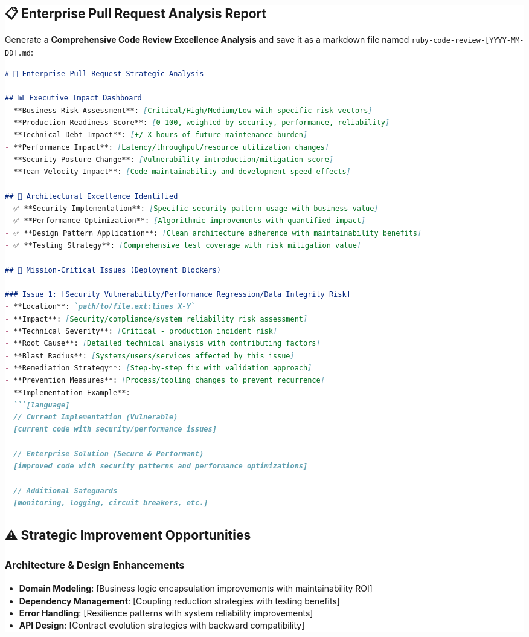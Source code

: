 ## 📋 Enterprise Pull Request Analysis Report
Generate a **Comprehensive Code Review Excellence Analysis** and save it as a markdown file named `ruby-code-review-[YYYY-MM-DD].md`:

```markdown
# 🎯 Enterprise Pull Request Strategic Analysis

## 📊 Executive Impact Dashboard
- **Business Risk Assessment**: [Critical/High/Medium/Low with specific risk vectors]
- **Production Readiness Score**: [0-100, weighted by security, performance, reliability]
- **Technical Debt Impact**: [+/-X hours of future maintenance burden]
- **Performance Impact**: [Latency/throughput/resource utilization changes]
- **Security Posture Change**: [Vulnerability introduction/mitigation score]
- **Team Velocity Impact**: [Code maintainability and development speed effects]

## 🌟 Architectural Excellence Identified
- ✅ **Security Implementation**: [Specific security pattern usage with business value]
- ✅ **Performance Optimization**: [Algorithmic improvements with quantified impact]
- ✅ **Design Pattern Application**: [Clean architecture adherence with maintainability benefits]
- ✅ **Testing Strategy**: [Comprehensive test coverage with risk mitigation value]

## 🚨 Mission-Critical Issues (Deployment Blockers)

### Issue 1: [Security Vulnerability/Performance Regression/Data Integrity Risk]
- **Location**: `path/to/file.ext:lines X-Y`
- **Impact**: [Security/compliance/system reliability risk assessment]
- **Technical Severity**: [Critical - production incident risk]
- **Root Cause**: [Detailed technical analysis with contributing factors]
- **Blast Radius**: [Systems/users/services affected by this issue]
- **Remediation Strategy**: [Step-by-step fix with validation approach]
- **Prevention Measures**: [Process/tooling changes to prevent recurrence]
- **Implementation Example**:
  ```[language]
  // Current Implementation (Vulnerable)
  [current code with security/performance issues]
  
  // Enterprise Solution (Secure & Performant)
  [improved code with security patterns and performance optimizations]
  
  // Additional Safeguards
  [monitoring, logging, circuit breakers, etc.]
  ```

## ⚠️ Strategic Improvement Opportunities

### Architecture & Design Enhancements
- **Domain Modeling**: [Business logic encapsulation improvements with maintainability ROI]
- **Dependency Management**: [Coupling reduction strategies with testing benefits]
- **Error Handling**: [Resilience patterns with system reliability improvements]
- **API Design**: [Contract evolution strategies with backward compatibility]

